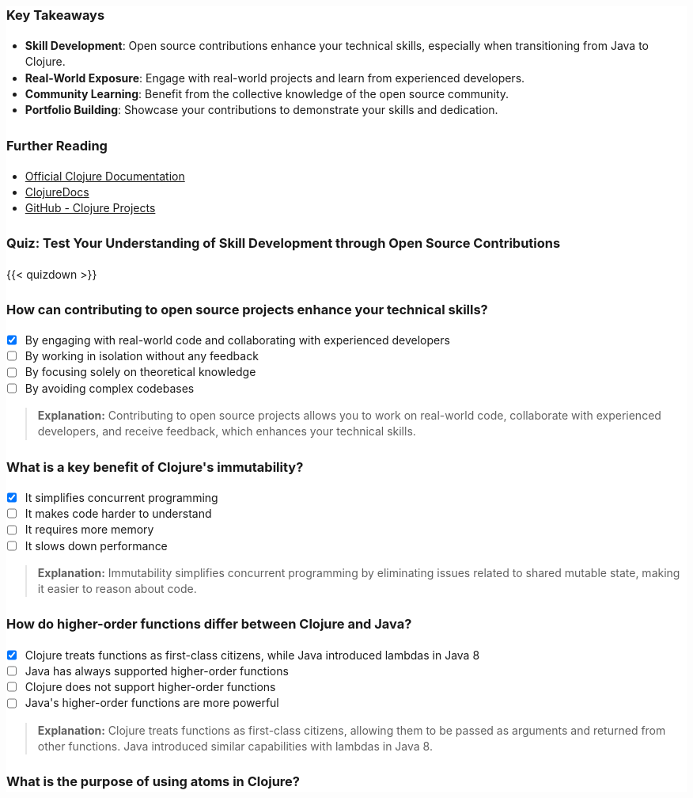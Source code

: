 ### Key Takeaways

- **Skill Development**: Open source contributions enhance your technical skills, especially when transitioning from Java to Clojure.
- **Real-World Exposure**: Engage with real-world projects and learn from experienced developers.
- **Community Learning**: Benefit from the collective knowledge of the open source community.
- **Portfolio Building**: Showcase your contributions to demonstrate your skills and dedication.

### Further Reading

- [Official Clojure Documentation](https://clojure.org/)
- [ClojureDocs](https://clojuredocs.org/)
- [GitHub - Clojure Projects](https://github.com/clojure)

### Quiz: Test Your Understanding of Skill Development through Open Source Contributions

{{< quizdown >}}

### How can contributing to open source projects enhance your technical skills?

- [x] By engaging with real-world code and collaborating with experienced developers
- [ ] By working in isolation without any feedback
- [ ] By focusing solely on theoretical knowledge
- [ ] By avoiding complex codebases

> **Explanation:** Contributing to open source projects allows you to work on real-world code, collaborate with experienced developers, and receive feedback, which enhances your technical skills.

### What is a key benefit of Clojure's immutability?

- [x] It simplifies concurrent programming
- [ ] It makes code harder to understand
- [ ] It requires more memory
- [ ] It slows down performance

> **Explanation:** Immutability simplifies concurrent programming by eliminating issues related to shared mutable state, making it easier to reason about code.

### How do higher-order functions differ between Clojure and Java?

- [x] Clojure treats functions as first-class citizens, while Java introduced lambdas in Java 8
- [ ] Java has always supported higher-order functions
- [ ] Clojure does not support higher-order functions
- [ ] Java's higher-order functions are more powerful

> **Explanation:** Clojure treats functions as first-class citizens, allowing them to be passed as arguments and returned from other functions. Java introduced similar capabilities with lambdas in Java 8.

### What is the purpose of using atoms in Clojure?
